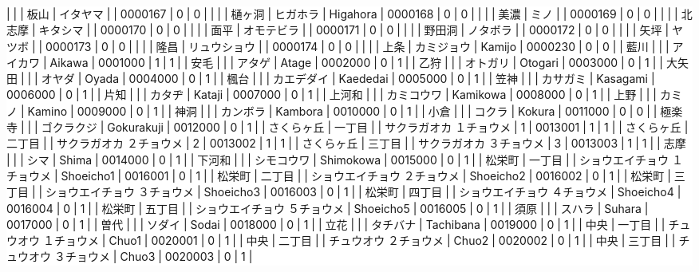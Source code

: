 |  |  | 板山 |   イタヤマ |  | 0000167 | 0 | 0 |
|  |  | 樋ヶ洞 |   ヒガホラ | Higahora | 0000168 | 0 | 0 |
|  |  | 美濃 |   ミノ |  | 0000169 | 0 | 0 |
|  |  | 北志摩 |   キタシマ |  | 0000170 | 0 | 0 |
|  |  | 面平 |   オモテビラ |  | 0000171 | 0 | 0 |
|  |  | 野田洞 |   ノタボラ |  | 0000172 | 0 | 0 |
|  |  | 矢坪 |   ヤツボ |  | 0000173 | 0 | 0 |
|  |  | 隆昌 |   リュウショウ |  | 0000174 | 0 | 0 |
|  |  | 上条 |   カミジョウ | Kamijo | 0000230 | 0 | 0 |
| 藍川 |  |  | アイカワ   | Aikawa | 0001000 | 1 | 1 |
| 安毛 |  |  | アタゲ   | Atage | 0002000 | 0 | 1 |
| 乙狩 |  |  | オトガリ   | Otogari | 0003000 | 0 | 1 |
| 大矢田 |  |  | オヤダ   | Oyada | 0004000 | 0 | 1 |
| 楓台 |  |  | カエデダイ   | Kaededai | 0005000 | 0 | 1 |
| 笠神 |  |  | カサガミ   | Kasagami | 0006000 | 0 | 1 |
| 片知 |  |  | カタヂ   | Kataji | 0007000 | 0 | 1 |
| 上河和 |  |  | カミコウワ   | Kamikowa | 0008000 | 0 | 1 |
| 上野 |  |  | カミノ   | Kamino | 0009000 | 0 | 1 |
| 神洞 |  |  | カンボラ   | Kambora | 0010000 | 0 | 1 |
| 小倉 |  |  | コクラ   | Kokura | 0011000 | 0 | 0 |
| 極楽寺 |  |  | ゴクラクジ   | Gokurakuji | 0012000 | 0 | 1 |
| さくらヶ丘 | 一丁目 |  | サクラガオカ １チョウメ  | 1 | 0013001 | 1 | 1 |
| さくらヶ丘 | 二丁目 |  | サクラガオカ ２チョウメ  | 2 | 0013002 | 1 | 1 |
| さくらヶ丘 | 三丁目 |  | サクラガオカ ３チョウメ  | 3 | 0013003 | 1 | 1 |
| 志摩 |  |  | シマ   | Shima | 0014000 | 0 | 1 |
| 下河和 |  |  | シモコウワ   | Shimokowa | 0015000 | 0 | 1 |
| 松栄町 | 一丁目 |  | ショウエイチョウ １チョウメ  | Shoeicho1 | 0016001 | 0 | 1 |
| 松栄町 | 二丁目 |  | ショウエイチョウ ２チョウメ  | Shoeicho2 | 0016002 | 0 | 1 |
| 松栄町 | 三丁目 |  | ショウエイチョウ ３チョウメ  | Shoeicho3 | 0016003 | 0 | 1 |
| 松栄町 | 四丁目 |  | ショウエイチョウ ４チョウメ  | Shoeicho4 | 0016004 | 0 | 1 |
| 松栄町 | 五丁目 |  | ショウエイチョウ ５チョウメ  | Shoeicho5 | 0016005 | 0 | 1 |
| 須原 |  |  | スハラ   | Suhara | 0017000 | 0 | 1 |
| 曽代 |  |  | ソダイ   | Sodai | 0018000 | 0 | 1 |
| 立花 |  |  | タチバナ   | Tachibana | 0019000 | 0 | 1 |
| 中央 | 一丁目 |  | チュウオウ １チョウメ  | Chuo1 | 0020001 | 0 | 1 |
| 中央 | 二丁目 |  | チュウオウ ２チョウメ  | Chuo2 | 0020002 | 0 | 1 |
| 中央 | 三丁目 |  | チュウオウ ３チョウメ  | Chuo3 | 0020003 | 0 | 1 |